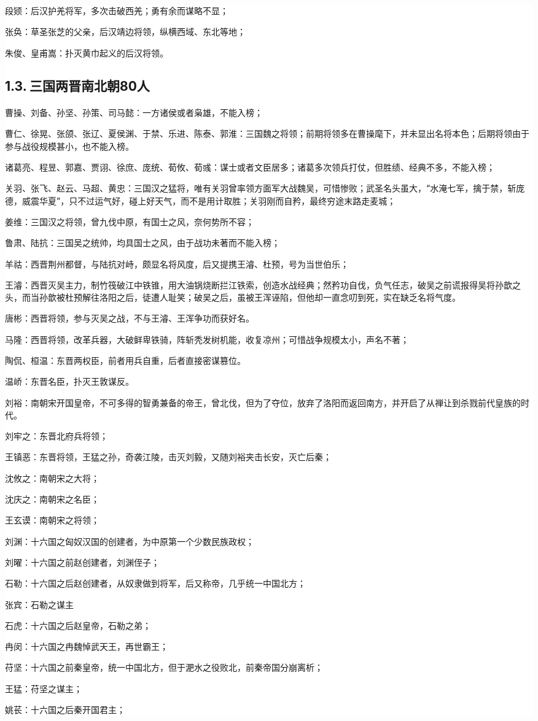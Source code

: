 段颎：后汉护羌将军，多次击破西羌；勇有余而谋略不显；

张奂：草圣张芝的父亲，后汉靖边将领，纵横西域、东北等地；

朱俊、皇甫嵩：扑灭黄巾起义的后汉将领。

## 1.3. 三国两晋南北朝80人

曹操、刘备、孙坚、孙策、司马懿：一方诸侯或者枭雄，不能入榜；

曹仁、徐晃、张颌、张辽、夏侯渊、于禁、乐进、陈泰、郭淮：三国魏之将领；前期将领多在曹操麾下，并未显出名将本色；后期将领由于参与战役规模甚小，也不能入榜。

诸葛亮、程昱、郭嘉、贾诩、徐庶、庞统、荀攸、荀彧：谋士或者文臣居多；诸葛多次领兵打仗，但胜绩、经典不多，不能入榜；

关羽、张飞、赵云、马超、黄忠：三国汉之猛将，唯有关羽曾率领方面军大战魏吴，可惜惨败；武圣名头虽大，“水淹七军，擒于禁，斩庞德，威震华夏”，只不过运气好，碰上好天气，而不是用计取胜；关羽刚而自矜，最终穷途末路走麦城；

姜维：三国汉之将领，曾九伐中原，有国士之风，奈何势所不容；

鲁肃、陆抗：三国吴之统帅，均具国士之风，由于战功未著而不能入榜；

羊祜：西晋荆州都督，与陆抗对峙，颇显名将风度，后又提携王濬、杜预，号为当世伯乐；

王濬：西晋灭吴主力，制竹筏破江中铁锥，用大油锅烧断拦江铁索，创造水战经典；然矜功自伐，负气任志，破吴之前谎报得吴将孙歆之头，而当孙歆被杜预解往洛阳之后，徒遭人耻笑；破吴之后，虽被王浑诬陷，但他却一直念叨到死，实在缺乏名将气度。

唐彬：西晋将领，参与灭吴之战，不与王濬、王浑争功而获好名。

马隆：西晋将领，改革兵器，大破鲜卑铁骑，阵斩秃发树机能，收复凉州；可惜战争规模太小，声名不著；

陶侃、桓温：东晋两权臣，前者用兵自重，后者直接密谋篡位。

温峤：东晋名臣，扑灭王敦谋反。

刘裕：南朝宋开国皇帝，不可多得的智勇兼备的帝王，曾北伐，但为了夺位，放弃了洛阳而返回南方，并开启了从禅让到杀戮前代皇族的时代。

刘牢之：东晋北府兵将领；

王镇恶：东晋将领，王猛之孙，奇袭江陵，击灭刘毅，又随刘裕夹击长安，灭亡后秦；

沈攸之：南朝宋之大将；

沈庆之：南朝宋之名臣；

王玄谟：南朝宋之将领；

刘渊：十六国之匈奴汉国的创建者，为中原第一个少数民族政权；

刘曜：十六国之前赵创建者，刘渊侄子；

石勒：十六国之后赵创建者，从奴隶做到将军，后又称帝，几乎统一中国北方；

张宾：石勒之谋主

石虎：十六国之后赵皇帝，石勒之弟；

冉闵：十六国之冉魏悼武天王，再世霸王；

苻坚：十六国之前秦皇帝，统一中国北方，但于淝水之役败北，前秦帝国分崩离析；

王猛：苻坚之谋主；

姚苌：十六国之后秦开国君主；

